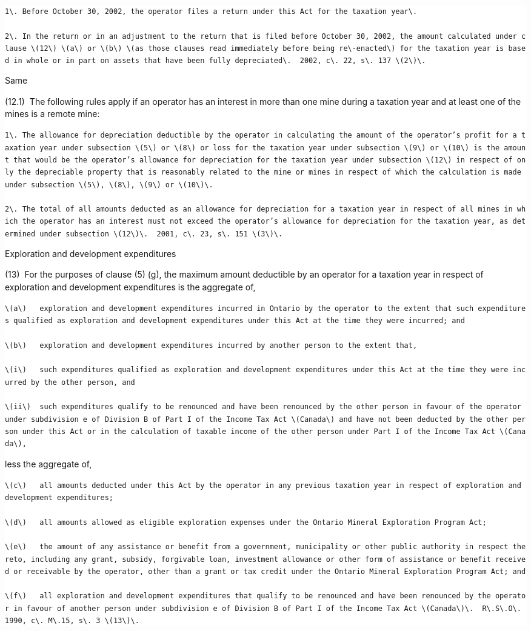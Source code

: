 	1\.	Before October 30, 2002, the operator files a return under this Act for the taxation year\.

	2\.	In the return or in an adjustment to the return that is filed before October 30, 2002, the amount calculated under clause \(12\) \(a\) or \(b\) \(as those clauses read immediately before being re\-enacted\) for the taxation year is based in whole or in part on assets that have been fully depreciated\.  2002, c\. 22, s\. 137 \(2\)\.

Same

\(12\.1\)  The following rules apply if an operator has an interest in more than one mine during a taxation year and at least one of the mines is a remote mine:

	1\.	The allowance for depreciation deductible by the operator in calculating the amount of the operator’s profit for a taxation year under subsection \(5\) or \(8\) or loss for the taxation year under subsection \(9\) or \(10\) is the amount that would be the operator’s allowance for depreciation for the taxation year under subsection \(12\) in respect of only the depreciable property that is reasonably related to the mine or mines in respect of which the calculation is made under subsection \(5\), \(8\), \(9\) or \(10\)\.

	2\.	The total of all amounts deducted as an allowance for depreciation for a taxation year in respect of all mines in which the operator has an interest must not exceed the operator’s allowance for depreciation for the taxation year, as determined under subsection \(12\)\.  2001, c\. 23, s\. 151 \(3\)\.

Exploration and development expenditures

\(13\)  For the purposes of clause \(5\) \(g\), the maximum amount deductible by an operator for a taxation year in respect of exploration and development expenditures is the aggregate of,

	\(a\)	exploration and development expenditures incurred in Ontario by the operator to the extent that such expenditures qualified as exploration and development expenditures under this Act at the time they were incurred; and

	\(b\)	exploration and development expenditures incurred by another person to the extent that,

	\(i\)	such expenditures qualified as exploration and development expenditures under this Act at the time they were incurred by the other person, and

	\(ii\)	such expenditures qualify to be renounced and have been renounced by the other person in favour of the operator under subdivision e of Division B of Part I of the Income Tax Act \(Canada\) and have not been deducted by the other person under this Act or in the calculation of taxable income of the other person under Part I of the Income Tax Act \(Canada\),

less the aggregate of,

	\(c\)	all amounts deducted under this Act by the operator in any previous taxation year in respect of exploration and development expenditures;

	\(d\)	all amounts allowed as eligible exploration expenses under the Ontario Mineral Exploration Program Act;

	\(e\)	the amount of any assistance or benefit from a government, municipality or other public authority in respect thereto, including any grant, subsidy, forgivable loan, investment allowance or other form of assistance or benefit received or receivable by the operator, other than a grant or tax credit under the Ontario Mineral Exploration Program Act; and

	\(f\)	all exploration and development expenditures that qualify to be renounced and have been renounced by the operator in favour of another person under subdivision e of Division B of Part I of the Income Tax Act \(Canada\)\.  R\.S\.O\. 1990, c\. M\.15, s\. 3 \(13\)\.
